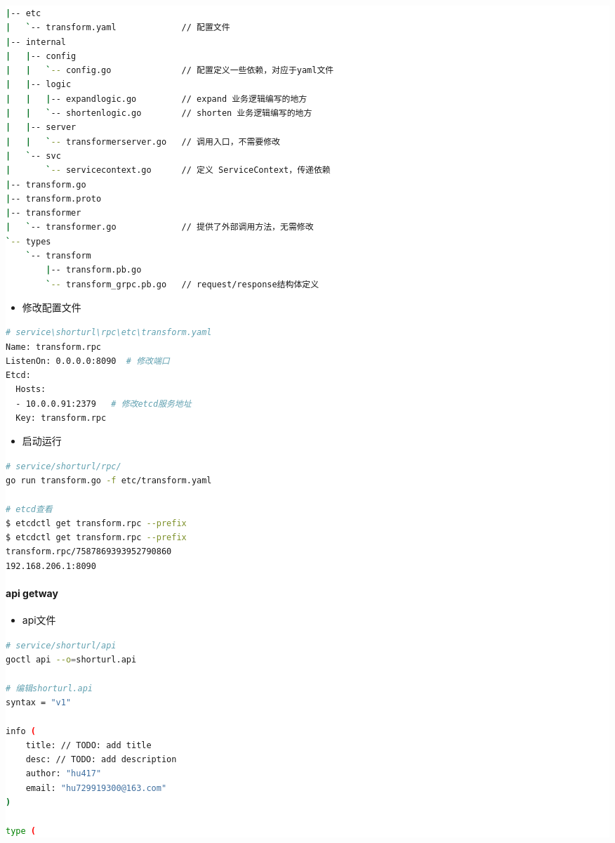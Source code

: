 ```bash
|-- etc
|   `-- transform.yaml             // 配置文件
|-- internal
|   |-- config
|   |   `-- config.go              // 配置定义一些依赖，对应于yaml文件
|   |-- logic
|   |   |-- expandlogic.go         // expand 业务逻辑编写的地方
|   |   `-- shortenlogic.go        // shorten 业务逻辑编写的地方
|   |-- server
|   |   `-- transformerserver.go   // 调用入口，不需要修改
|   `-- svc
|       `-- servicecontext.go      // 定义 ServiceContext，传递依赖
|-- transform.go
|-- transform.proto
|-- transformer
|   `-- transformer.go             // 提供了外部调用方法，无需修改
`-- types
    `-- transform
        |-- transform.pb.go
        `-- transform_grpc.pb.go   // request/response结构体定义

```

- 修改配置文件
```bash
# service\shorturl\rpc\etc\transform.yaml
Name: transform.rpc
ListenOn: 0.0.0.0:8090  # 修改端口
Etcd:
  Hosts:
  - 10.0.0.91:2379   # 修改etcd服务地址
  Key: transform.rpc


```
- 启动运行
```bash
# service/shorturl/rpc/
go run transform.go -f etc/transform.yaml

# etcd查看
$ etcdctl get transform.rpc --prefix
$ etcdctl get transform.rpc --prefix
transform.rpc/7587869393952790860
192.168.206.1:8090
```

#### api getway
- api文件
```bash
# service/shorturl/api
goctl api --o=shorturl.api

# 编辑shorturl.api
syntax = "v1"

info (
	title: // TODO: add title
	desc: // TODO: add description
	author: "hu417"
	email: "hu729919300@163.com"
)

type (
```